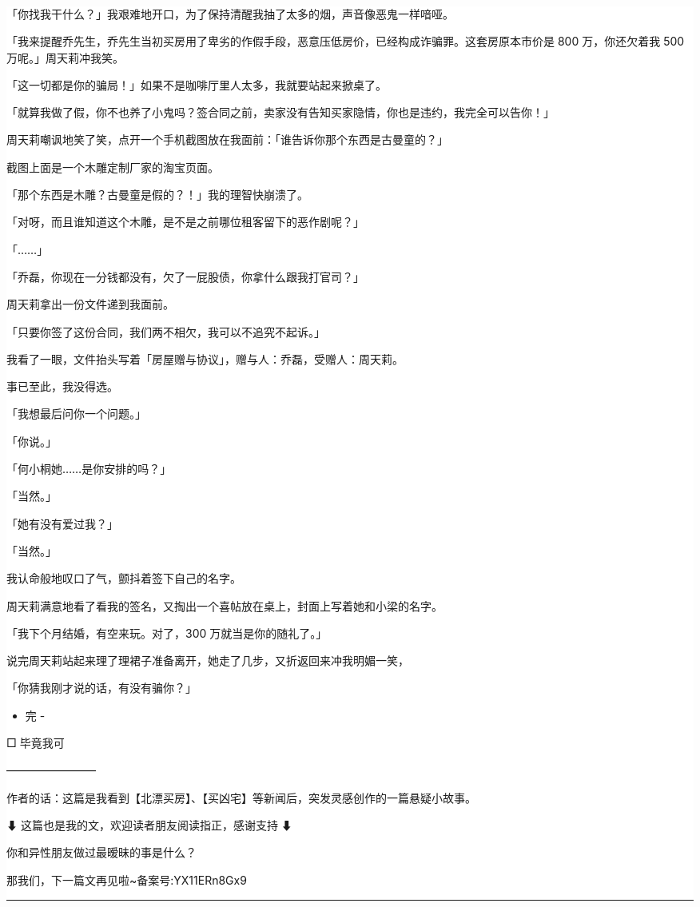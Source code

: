  <p>「你找我干什么？」我艰难地开口，为了保持清醒我抽了太多的烟，声音像恶鬼一样喑哑。</p>
 <p>「我来提醒乔先生，乔先生当初买房用了卑劣的作假手段，恶意压低房价，已经构成诈骗罪。这套房原本市价是 800 万，你还欠着我 500 万呢。」周天莉冲我笑。</p>
 <p>「这一切都是你的骗局！」如果不是咖啡厅里人太多，我就要站起来掀桌了。</p>
 <p>「就算我做了假，你不也养了小鬼吗？签合同之前，卖家没有告知买家隐情，你也是违约，我完全可以告你！」</p>
 <p>周天莉嘲讽地笑了笑，点开一个手机截图放在我面前：「谁告诉你那个东西是古曼童的？」</p>
 <p>截图上面是一个木雕定制厂家的淘宝页面。</p>
 <p>「那个东西是木雕？古曼童是假的？！」我的理智快崩溃了。</p>
 <p>「对呀，而且谁知道这个木雕，是不是之前哪位租客留下的恶作剧呢？」</p>
 <p>「……」</p>
 <p>「乔磊，你现在一分钱都没有，欠了一屁股债，你拿什么跟我打官司？」</p>
 <p>周天莉拿出一份文件递到我面前。</p>
 <p>「只要你签了这份合同，我们两不相欠，我可以不追究不起诉。」</p>
 <p>我看了一眼，文件抬头写着「房屋赠与协议」，赠与人：乔磊，受赠人：周天莉。</p>
 <p>事已至此，我没得选。</p>
 <p>「我想最后问你一个问题。」</p>
 <p>「你说。」</p>
 <p>「何小桐她……是你安排的吗？」</p>
 <p>「当然。」</p>
 <p>「她有没有爱过我？」</p>
 <p>「当然。」</p>
 <p>我认命般地叹口了气，颤抖着签下自己的名字。</p>
 <p>周天莉满意地看了看我的签名，又掏出一个喜帖放在桌上，封面上写着她和小梁的名字。</p>
 <p>「我下个月结婚，有空来玩。对了，300 万就当是你的随礼了。」</p>
 <p>说完周天莉站起来理了理裙子准备离开，她走了几步，又折返回来冲我明媚一笑，</p>
 <p>「你猜我刚才说的话，有没有骗你？」</p>
 <ul>
  <li>完 -</li>
 </ul>
 <p>□ 毕竟我可</p>
 <p>————————</p>
 <p>作者的话：这篇是我看到【北漂买房】、【买凶宅】等新闻后，突发灵感创作的一篇悬疑小故事。</p>
 <p>⬇ 这篇也是我的文，欢迎读者朋友阅读指正，感谢支持 ⬇</p>
 <p>你和异性朋友做过最暧昧的事是什么？</p>
 <p>那我们，下一篇文再见啦~备案号:YX11ERn8Gx9</p>
 <hr>
</div>
